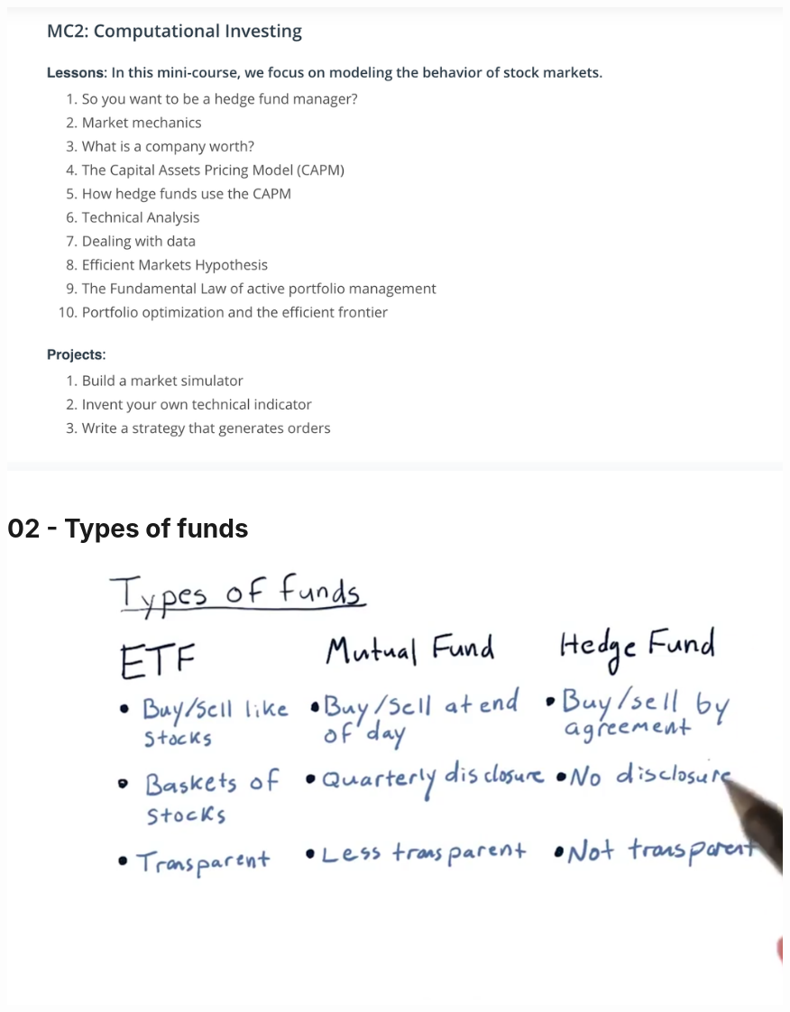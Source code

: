 ![ ](/assets/images/计算机科学/118382-d32613933b344764.png)

# 02 - Types of funds
![ ](/assets/images/计算机科学/118382-9ea8c6565d49e7a6.png)
